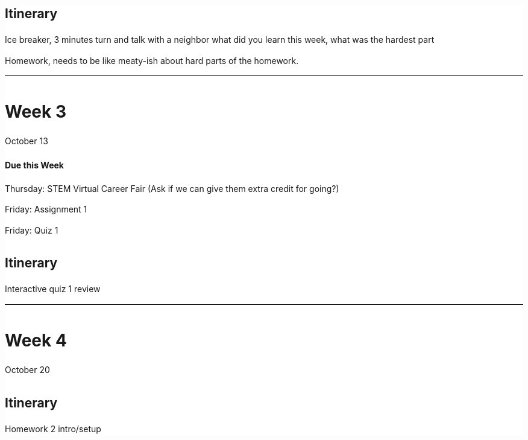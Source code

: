 ## Itinerary

Ice breaker, 3 minutes turn and talk with a neighbor what did you learn this week, what was the hardest part 

Homework, needs to be like meaty-ish about hard parts of the homework. 





----------

# Week 3

October 13



#### Due this Week

Thursday: STEM Virtual Career Fair (Ask if we can give them extra credit for going?)

Friday: Assignment 1

Friday: Quiz 1 



## Itinerary

Interactive quiz 1 review 











------

# Week 4 

October 20



## Itinerary

Homework 2 intro/setup 









